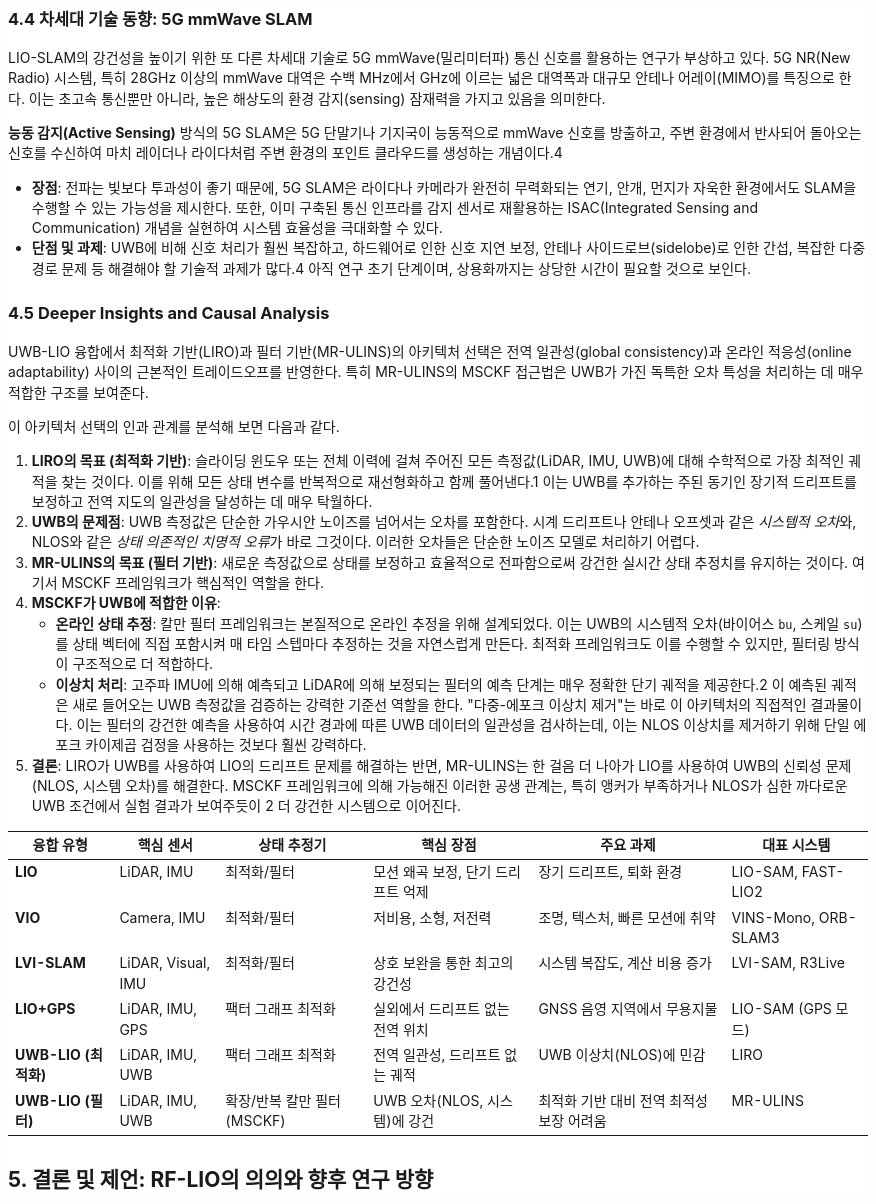 ### 4.4  차세대 기술 동향: 5G mmWave SLAM

LIO-SLAM의 강건성을 높이기 위한 또 다른 차세대 기술로 5G mmWave(밀리미터파) 통신 신호를 활용하는 연구가 부상하고 있다. 5G NR(New Radio) 시스템, 특히 28GHz 이상의 mmWave 대역은 수백 MHz에서 GHz에 이르는 넓은 대역폭과 대규모 안테나 어레이(MIMO)를 특징으로 한다. 이는 초고속 통신뿐만 아니라, 높은 해상도의 환경 감지(sensing) 잠재력을 가지고 있음을 의미한다.

**능동 감지(Active Sensing)** 방식의 5G SLAM은 5G 단말기나 기지국이 능동적으로 mmWave 신호를 방출하고, 주변 환경에서 반사되어 돌아오는 신호를 수신하여 마치 레이더나 라이다처럼 주변 환경의 포인트 클라우드를 생성하는 개념이다.4

- **장점**: 전파는 빛보다 투과성이 좋기 때문에, 5G SLAM은 라이다나 카메라가 완전히 무력화되는 연기, 안개, 먼지가 자욱한 환경에서도 SLAM을 수행할 수 있는 가능성을 제시한다. 또한, 이미 구축된 통신 인프라를 감지 센서로 재활용하는 ISAC(Integrated Sensing and Communication) 개념을 실현하여 시스템 효율성을 극대화할 수 있다.
- **단점 및 과제**: UWB에 비해 신호 처리가 훨씬 복잡하고, 하드웨어로 인한 신호 지연 보정, 안테나 사이드로브(sidelobe)로 인한 간섭, 복잡한 다중 경로 문제 등 해결해야 할 기술적 과제가 많다.4 아직 연구 초기 단계이며, 상용화까지는 상당한 시간이 필요할 것으로 보인다.

### 4.5  Deeper Insights and Causal Analysis

UWB-LIO 융합에서 최적화 기반(LIRO)과 필터 기반(MR-ULINS)의 아키텍처 선택은 전역 일관성(global consistency)과 온라인 적응성(online adaptability) 사이의 근본적인 트레이드오프를 반영한다. 특히 MR-ULINS의 MSCKF 접근법은 UWB가 가진 독특한 오차 특성을 처리하는 데 매우 적합한 구조를 보여준다.

이 아키텍처 선택의 인과 관계를 분석해 보면 다음과 같다.

1. **LIRO의 목표 (최적화 기반)**: 슬라이딩 윈도우 또는 전체 이력에 걸쳐 주어진 모든 측정값(LiDAR, IMU, UWB)에 대해 수학적으로 가장 최적인 궤적을 찾는 것이다. 이를 위해 모든 상태 변수를 반복적으로 재선형화하고 함께 풀어낸다.1 이는 UWB를 추가하는 주된 동기인 장기적 드리프트를 보정하고 전역 지도의 일관성을 달성하는 데 매우 탁월하다.
2. **UWB의 문제점**: UWB 측정값은 단순한 가우시안 노이즈를 넘어서는 오차를 포함한다. 시계 드리프트나 안테나 오프셋과 같은 *시스템적 오차*와, NLOS와 같은 *상태 의존적인 치명적 오류*가 바로 그것이다. 이러한 오차들은 단순한 노이즈 모델로 처리하기 어렵다.
3. **MR-ULINS의 목표 (필터 기반)**: 새로운 측정값으로 상태를 보정하고 효율적으로 전파함으로써 강건한 실시간 상태 추정치를 유지하는 것이다. 여기서 MSCKF 프레임워크가 핵심적인 역할을 한다.
4. **MSCKF가 UWB에 적합한 이유**:
   - **온라인 상태 추정**: 칼만 필터 프레임워크는 본질적으로 온라인 추정을 위해 설계되었다. 이는 UWB의 시스템적 오차(바이어스 `bu`, 스케일 `su`)를 상태 벡터에 직접 포함시켜 매 타임 스텝마다 추정하는 것을 자연스럽게 만든다. 최적화 프레임워크도 이를 수행할 수 있지만, 필터링 방식이 구조적으로 더 적합하다.
   - **이상치 처리**: 고주파 IMU에 의해 예측되고 LiDAR에 의해 보정되는 필터의 예측 단계는 매우 정확한 단기 궤적을 제공한다.2 이 예측된 궤적은 새로 들어오는 UWB 측정값을 검증하는 강력한 기준선 역할을 한다. "다중-에포크 이상치 제거"는 바로 이 아키텍처의 직접적인 결과물이다. 이는 필터의 강건한 예측을 사용하여 시간 경과에 따른 UWB 데이터의 일관성을 검사하는데, 이는 NLOS 이상치를 제거하기 위해 단일 에포크 카이제곱 검정을 사용하는 것보다 훨씬 강력하다.
5. **결론**: LIRO가 UWB를 사용하여 LIO의 드리프트 문제를 해결하는 반면, MR-ULINS는 한 걸음 더 나아가 LIO를 사용하여 UWB의 신뢰성 문제(NLOS, 시스템 오차)를 해결한다. MSCKF 프레임워크에 의해 가능해진 이러한 공생 관계는, 특히 앵커가 부족하거나 NLOS가 심한 까다로운 UWB 조건에서 실험 결과가 보여주듯이 2 더 강건한 시스템으로 이어진다.

| 융합 유형            | 핵심 센서          | 상태 추정기                 | 핵심 장점                          | 주요 과제                                | 대표 시스템          |
| -------------------- | ------------------ | --------------------------- | ---------------------------------- | ---------------------------------------- | -------------------- |
| **LIO**              | LiDAR, IMU         | 최적화/필터                 | 모션 왜곡 보정, 단기 드리프트 억제 | 장기 드리프트, 퇴화 환경                 | LIO-SAM, FAST-LIO2   |
| **VIO**              | Camera, IMU        | 최적화/필터                 | 저비용, 소형, 저전력               | 조명, 텍스처, 빠른 모션에 취약           | VINS-Mono, ORB-SLAM3 |
| **LVI-SLAM**         | LiDAR, Visual, IMU | 최적화/필터                 | 상호 보완을 통한 최고의 강건성     | 시스템 복잡도, 계산 비용 증가            | LVI-SAM, R3Live      |
| **LIO+GPS**          | LiDAR, IMU, GPS    | 팩터 그래프 최적화          | 실외에서 드리프트 없는 전역 위치   | GNSS 음영 지역에서 무용지물              | LIO-SAM (GPS 모드)   |
| **UWB-LIO (최적화)** | LiDAR, IMU, UWB    | 팩터 그래프 최적화          | 전역 일관성, 드리프트 없는 궤적    | UWB 이상치(NLOS)에 민감                  | LIRO                 |
| **UWB-LIO (필터)**   | LiDAR, IMU, UWB    | 확장/반복 칼만 필터 (MSCKF) | UWB 오차(NLOS, 시스템)에 강건      | 최적화 기반 대비 전역 최적성 보장 어려움 | MR-ULINS             |

## 5.  결론 및 제언: RF-LIO의 의의와 향후 연구 방향
